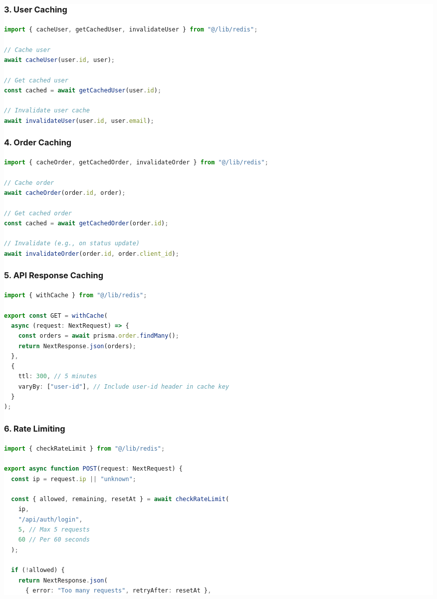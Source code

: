 ### 3. User Caching

```typescript
import { cacheUser, getCachedUser, invalidateUser } from "@/lib/redis";

// Cache user
await cacheUser(user.id, user);

// Get cached user
const cached = await getCachedUser(user.id);

// Invalidate user cache
await invalidateUser(user.id, user.email);
```

### 4. Order Caching

```typescript
import { cacheOrder, getCachedOrder, invalidateOrder } from "@/lib/redis";

// Cache order
await cacheOrder(order.id, order);

// Get cached order
const cached = await getCachedOrder(order.id);

// Invalidate (e.g., on status update)
await invalidateOrder(order.id, order.client_id);
```

### 5. API Response Caching

```typescript
import { withCache } from "@/lib/redis";

export const GET = withCache(
  async (request: NextRequest) => {
    const orders = await prisma.order.findMany();
    return NextResponse.json(orders);
  },
  {
    ttl: 300, // 5 minutes
    varyBy: ["user-id"], // Include user-id header in cache key
  }
);
```

### 6. Rate Limiting

```typescript
import { checkRateLimit } from "@/lib/redis";

export async function POST(request: NextRequest) {
  const ip = request.ip || "unknown";

  const { allowed, remaining, resetAt } = await checkRateLimit(
    ip,
    "/api/auth/login",
    5, // Max 5 requests
    60 // Per 60 seconds
  );

  if (!allowed) {
    return NextResponse.json(
      { error: "Too many requests", retryAfter: resetAt },
```